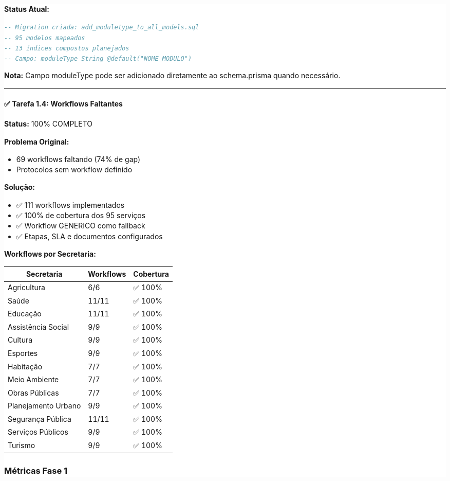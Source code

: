 **Status Atual:**
```sql
-- Migration criada: add_moduletype_to_all_models.sql
-- 95 modelos mapeados
-- 13 índices compostos planejados
-- Campo: moduleType String @default("NOME_MODULO")
```

**Nota:** Campo moduleType pode ser adicionado diretamente ao schema.prisma quando necessário.

---

#### ✅ Tarefa 1.4: Workflows Faltantes
**Status:** 100% COMPLETO

**Problema Original:**
- 69 workflows faltando (74% de gap)
- Protocolos sem workflow definido

**Solução:**
- ✅ 111 workflows implementados
- ✅ 100% de cobertura dos 95 serviços
- ✅ Workflow GENERICO como fallback
- ✅ Etapas, SLA e documentos configurados

**Workflows por Secretaria:**

| Secretaria | Workflows | Cobertura |
|-----------|-----------|-----------|
| Agricultura | 6/6 | ✅ 100% |
| Saúde | 11/11 | ✅ 100% |
| Educação | 11/11 | ✅ 100% |
| Assistência Social | 9/9 | ✅ 100% |
| Cultura | 9/9 | ✅ 100% |
| Esportes | 9/9 | ✅ 100% |
| Habitação | 7/7 | ✅ 100% |
| Meio Ambiente | 7/7 | ✅ 100% |
| Obras Públicas | 7/7 | ✅ 100% |
| Planejamento Urbano | 9/9 | ✅ 100% |
| Segurança Pública | 11/11 | ✅ 100% |
| Serviços Públicos | 9/9 | ✅ 100% |
| Turismo | 9/9 | ✅ 100% |

### Métricas Fase 1
